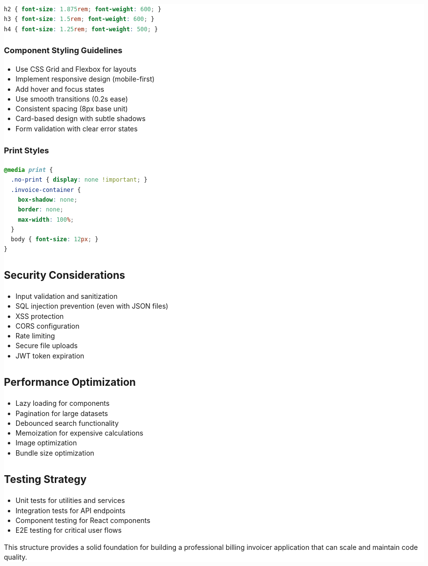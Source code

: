 ```css
h2 { font-size: 1.875rem; font-weight: 600; }
h3 { font-size: 1.5rem; font-weight: 600; }
h4 { font-size: 1.25rem; font-weight: 500; }
```

### Component Styling Guidelines
- Use CSS Grid and Flexbox for layouts
- Implement responsive design (mobile-first)
- Add hover and focus states
- Use smooth transitions (0.2s ease)
- Consistent spacing (8px base unit)
- Card-based design with subtle shadows
- Form validation with clear error states

### Print Styles
```css
@media print {
  .no-print { display: none !important; }
  .invoice-container { 
    box-shadow: none; 
    border: none; 
    max-width: 100%; 
  }
  body { font-size: 12px; }
}
```

## Security Considerations
- Input validation and sanitization
- SQL injection prevention (even with JSON files)
- XSS protection
- CORS configuration
- Rate limiting
- Secure file uploads
- JWT token expiration

## Performance Optimization
- Lazy loading for components
- Pagination for large datasets
- Debounced search functionality
- Memoization for expensive calculations
- Image optimization
- Bundle size optimization

## Testing Strategy
- Unit tests for utilities and services
- Integration tests for API endpoints
- Component testing for React components
- E2E testing for critical user flows

This structure provides a solid foundation for building a professional billing invoicer application that can scale and maintain code quality.